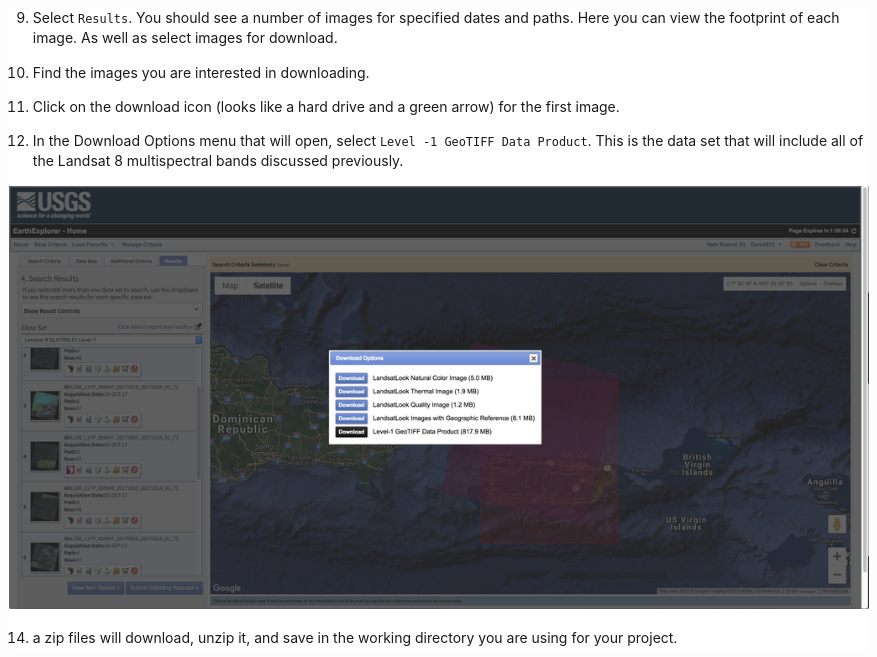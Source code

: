 9. Select `Results`. You should see a number of images for specified dates and paths. Here you can view the footprint of each image. As well as select images for download.

10. Find the images you are interested in downloading.
  
11. Click on the download icon (looks like a hard drive and a green arrow) for the first image.
12. In the Download Options menu that will open, select `Level -1 GeoTIFF Data Product`. This is the data set that will include all of the Landsat 8 multispectral bands discussed previously.

![download]

14. a zip files will download, unzip it, and save in the working directory you are using for your project.


[math01]: ../assets/images/assignment02/math01.png
[math02]: ../assets/images/assignment02/math02.png
[math03]: ../assets/images/assignment02/math03.png
[math04]: ../assets/images/assignment02/math04.png
[math04b]: ../assets/images/assignment02/math04b.png
[math05]: ../assets/images/assignment02/math05.png
[math06]: ../assets/images/assignment02/math06.png
[math07]: ../assets/images/assignment02/math07.png
[satellite12a]: ../assets/images/assignment02/satellite12.png
[spectrum]: ../assets/images/assignment02/Landsat8_SpectralBands.jpg
[compare]: ../assets/images/assignment02/satellite13.png
[coordinates]: ../assets/images/assignment02/satellite001.png
[datasets]: ../assets/images/assignment02/satellite002.png
[install]: ../assets/images/assignment02/Satellite01.png
[dock]: ../assets/images/assignment02/satellite02.png
[Preprocessing]: ../assets/images/assignment02/satellite04.png
[Bandlist]: ../assets/images/assignment02/satellite06.png


[RGB]: ../assets/images/assignment02/satellite05.png
[natural]: ../assets/images/assignment02/satellite09.png
[435]: ../assets/images/assignment02/satellite14.png
[infrared]: ../assets/images/assignment02/satellite10.png
[download]:../assets/images/assignment02/satellite003.png